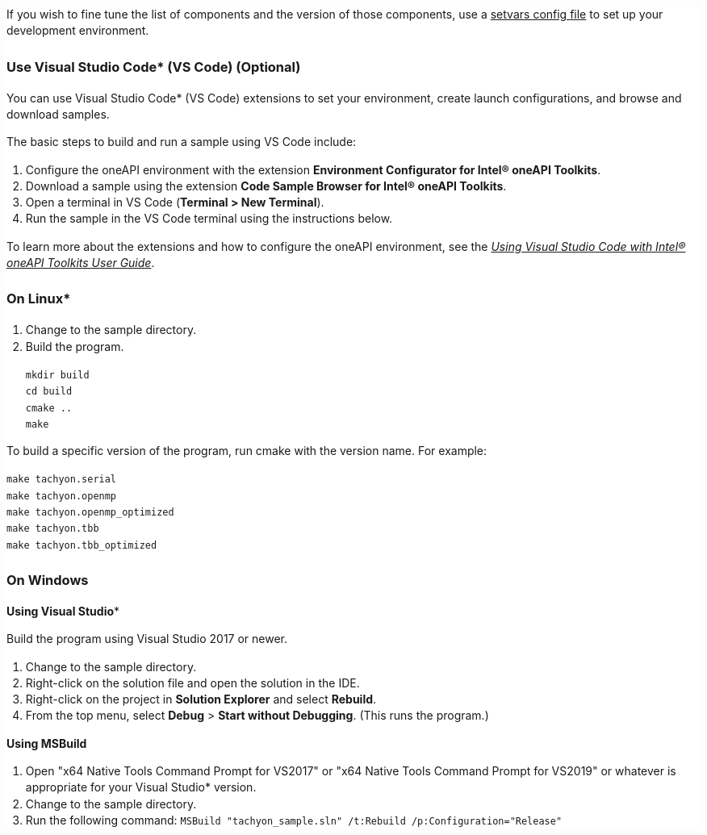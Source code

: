 If you wish to fine tune the list of components and the version of those components, use
a [setvars config file](https://www.intel.com/content/www/us/en/develop/documentation/oneapi-programming-guide/top/oneapi-development-environment-setup/use-the-setvars-script-with-linux-or-macos/use-a-config-file-for-setvars-sh-on-linux-or-macos.html) to set up your development environment.

### Use Visual Studio Code* (VS Code) (Optional)

You can use Visual Studio Code* (VS Code) extensions to set your environment,
create launch configurations, and browse and download samples.

The basic steps to build and run a sample using VS Code include:
 1. Configure the oneAPI environment with the extension **Environment Configurator for Intel® oneAPI Toolkits**.
 2. Download a sample using the extension **Code Sample Browser for Intel® oneAPI Toolkits**.
 3. Open a terminal in VS Code (**Terminal > New Terminal**).
 4. Run the sample in the VS Code terminal using the instructions below.

To learn more about the extensions and how to configure the oneAPI environment, see the *[Using Visual Studio Code with Intel® oneAPI Toolkits User Guide](https://www.intel.com/content/www/us/en/develop/documentation/using-vs-code-with-intel-oneapi/top.html)*.

### On Linux*

1. Change to the sample directory.
2. Build the program.
   ```
   mkdir build
   cd build
   cmake ..
   make
   ```


To build a specific version of the program, run cmake with the version name. For example:

```
make tachyon.serial
make tachyon.openmp
make tachyon.openmp_optimized
make tachyon.tbb
make tachyon.tbb_optimized
```

### On Windows

**Using Visual Studio***

Build the program using Visual Studio 2017 or newer.

1. Change to the sample directory.
2. Right-click on the solution file and open the solution in the IDE.
3. Right-click on the project in **Solution Explorer** and select **Rebuild**.
4. From the top menu, select **Debug** > **Start without Debugging**. (This runs the program.)

**Using MSBuild**

1. Open "x64 Native Tools Command Prompt for VS2017" or "x64 Native Tools Command Prompt for VS2019" or whatever is appropriate for your Visual Studio* version.
2. Change to the sample directory.
3. Run the following command: `MSBuild "tachyon_sample.sln" /t:Rebuild /p:Configuration="Release"`
